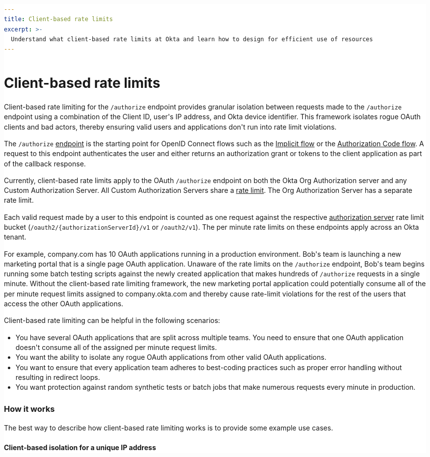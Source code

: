 ```yaml
---
title: Client-based rate limits
excerpt: >-
  Understand what client-based rate limits at Okta and learn how to design for efficient use of resources
---
```


# Client-based rate limits

Client-based rate limiting for the `/authorize` endpoint provides granular isolation between requests made to the `/authorize` endpoint using a combination of the Client ID, user's IP address, and Okta device identifier. This framework isolates rogue OAuth clients and bad actors, thereby ensuring valid users and applications don't run into rate limit violations.

The `/authorize` [endpoint](/docs/reference/api/oidc/#authorize) is the starting point for OpenID Connect flows such as the [Implicit flow](/docs/concepts/oauth-openid/#implicit-flow) or the [Authorization Code flow](/docs/concepts/oauth-openid/#authorization-code-flow). A request to this endpoint authenticates the user and either returns an authorization grant or tokens to the client application as part of the callback response.

Currently, client-based rate limits apply to the OAuth `/authorize` endpoint on both the Okta Org Authorization server and any Custom Authorization Server. All Custom Authorization Servers share a [rate limit](/docs/reference/rate-limits/). The Org Authorization Server has a separate rate limit.

Each valid request made by a user to this endpoint is counted as one request against the respective [authorization server](/docs/concepts/auth-servers/) rate limit bucket (`/oauth2/{authorizationServerId}/v1` or `/oauth2/v1`). The per minute rate limits on these endpoints apply across an Okta tenant.

For example, company.com has 10 OAuth applications running in a production environment. Bob's team is launching a new marketing portal that is a single page OAuth application. Unaware of the rate limits on the `/authorize` endpoint, Bob's team begins running some batch testing scripts against the newly created application that makes hundreds of `/authorize` requests in a single minute. Without the client-based rate limiting framework, the new marketing portal application could potentially consume all of the per minute request limits assigned to company.okta.com and thereby cause rate-limit violations for the rest of the users that access the other OAuth applications.

Client-based rate limiting can be helpful in the following scenarios:

* You have several OAuth applications that are split across multiple teams. You need to ensure that one OAuth application doesn't consume all of the assigned per minute request limits.
* You want the ability to isolate any rogue OAuth applications from other valid OAuth applications.
* You want to ensure that every application team adheres to best-coding practices such as proper error handling without resulting in redirect loops.
* You want protection against random synthetic tests or batch jobs that make numerous requests every minute in production.

### How it works

The best way to describe how client-based rate limiting works is to provide some example use cases.

#### Client-based isolation for a unique IP address
